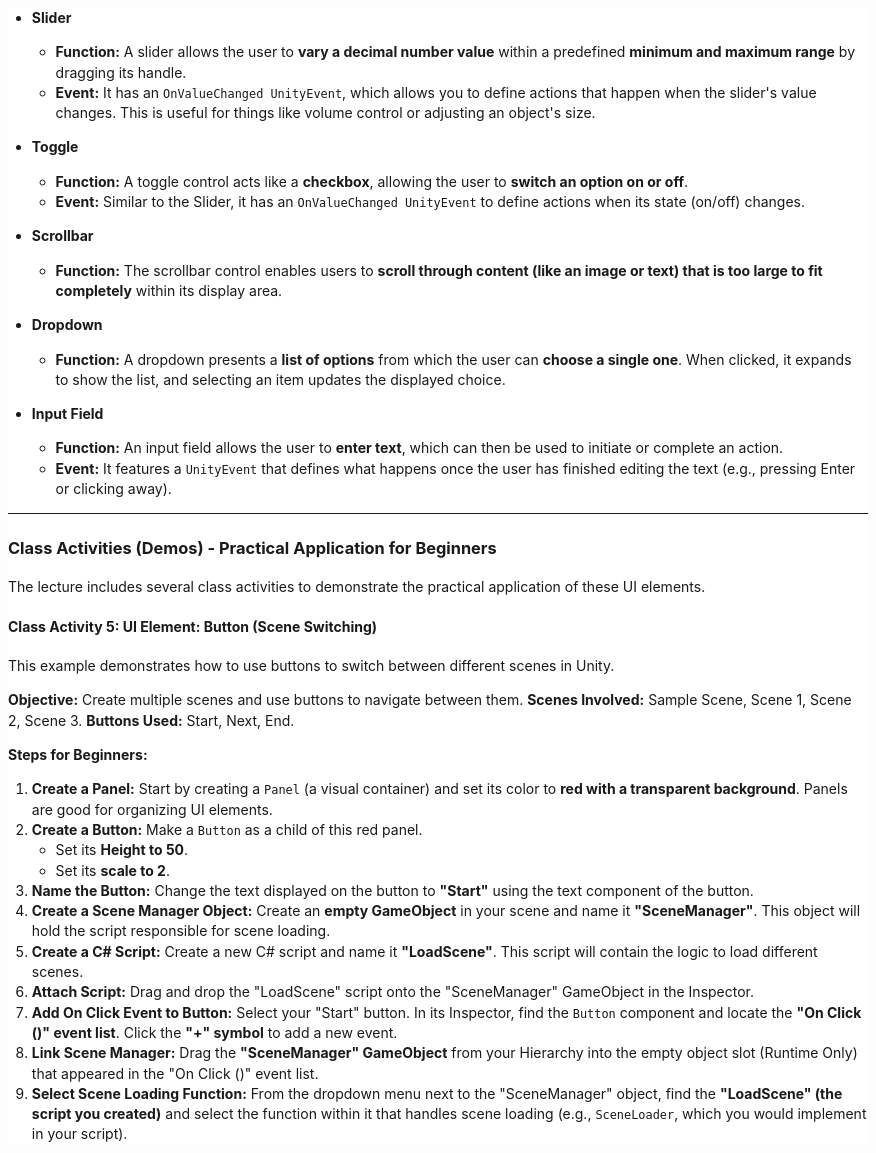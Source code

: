*   **Slider**
    *   **Function:** A slider allows the user to **vary a decimal number value** within a predefined **minimum and maximum range** by dragging its handle.
    *   **Event:** It has an `OnValueChanged UnityEvent`, which allows you to define actions that happen when the slider's value changes. This is useful for things like volume control or adjusting an object's size.

*   **Toggle**
    *   **Function:** A toggle control acts like a **checkbox**, allowing the user to **switch an option on or off**.
    *   **Event:** Similar to the Slider, it has an `OnValueChanged UnityEvent` to define actions when its state (on/off) changes.

*   **Scrollbar**
    *   **Function:** The scrollbar control enables users to **scroll through content (like an image or text) that is too large to fit completely** within its display area.

*   **Dropdown**
    *   **Function:** A dropdown presents a **list of options** from which the user can **choose a single one**. When clicked, it expands to show the list, and selecting an item updates the displayed choice.

*   **Input Field**
    *   **Function:** An input field allows the user to **enter text**, which can then be used to initiate or complete an action.
    *   **Event:** It features a `UnityEvent` that defines what happens once the user has finished editing the text (e.g., pressing Enter or clicking away).

---

### **Class Activities (Demos) - Practical Application for Beginners**

The lecture includes several class activities to demonstrate the practical application of these UI elements.

#### **Class Activity 5: UI Element: Button (Scene Switching)**
This example demonstrates how to use buttons to switch between different scenes in Unity.

**Objective:** Create multiple scenes and use buttons to navigate between them.
**Scenes Involved:** Sample Scene, Scene 1, Scene 2, Scene 3.
**Buttons Used:** Start, Next, End.

**Steps for Beginners:**
1.  **Create a Panel:** Start by creating a `Panel` (a visual container) and set its color to **red with a transparent background**. Panels are good for organizing UI elements.
2.  **Create a Button:** Make a `Button` as a child of this red panel.
    *   Set its **Height to 50**.
    *   Set its **scale to 2**.
3.  **Name the Button:** Change the text displayed on the button to **"Start"** using the text component of the button.
4.  **Create a Scene Manager Object:** Create an **empty GameObject** in your scene and name it **"SceneManager"**. This object will hold the script responsible for scene loading.
5.  **Create a C# Script:** Create a new C# script and name it **"LoadScene"**. This script will contain the logic to load different scenes.
6.  **Attach Script:** Drag and drop the "LoadScene" script onto the "SceneManager" GameObject in the Inspector.
7.  **Add On Click Event to Button:** Select your "Start" button. In its Inspector, find the `Button` component and locate the **"On Click ()" event list**. Click the **"+" symbol** to add a new event.
8.  **Link Scene Manager:** Drag the **"SceneManager" GameObject** from your Hierarchy into the empty object slot (Runtime Only) that appeared in the "On Click ()" event list.
9.  **Select Scene Loading Function:** From the dropdown menu next to the "SceneManager" object, find the **"LoadScene" (the script you created)** and select the function within it that handles scene loading (e.g., `SceneLoader`, which you would implement in your script).